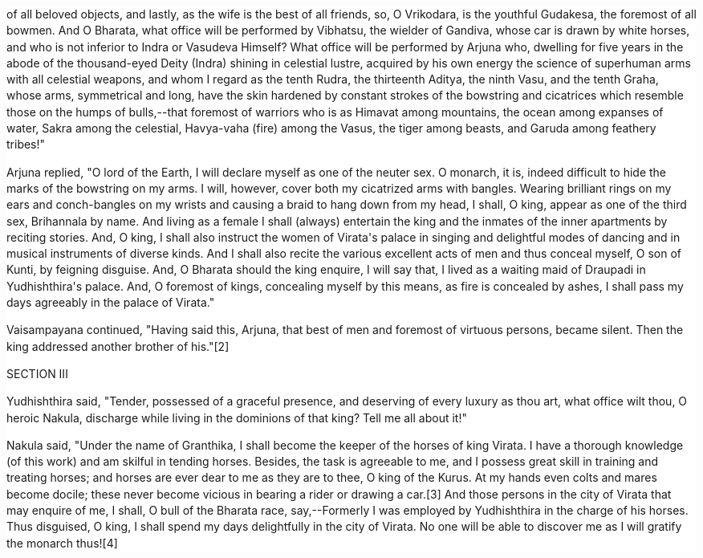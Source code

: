 of all beloved objects, and lastly, as the wife is the best of all
friends, so, O Vrikodara, is the youthful Gudakesa, the foremost of all
bowmen. And O Bharata, what office will be performed by Vibhatsu, the
wielder of Gandiva, whose car is drawn by white horses, and who is not
inferior to Indra or Vasudeva Himself? What office will be performed by
Arjuna who, dwelling for five years in the abode of the thousand-eyed
Deity (Indra) shining in celestial lustre, acquired by his own energy the
science of superhuman arms with all celestial weapons, and whom I regard
as the tenth Rudra, the thirteenth Aditya, the ninth Vasu, and the tenth
Graha, whose arms, symmetrical and long, have the skin hardened by
constant strokes of the bowstring and cicatrices which resemble those on
the humps of bulls,--that foremost of warriors who is as Himavat among
mountains, the ocean among expanses of water, Sakra among the celestial,
Havya-vaha (fire) among the Vasus, the tiger among beasts, and Garuda
among feathery tribes!"

Arjuna replied, "O lord of the Earth, I will declare myself as one of the
neuter sex. O monarch, it is, indeed difficult to hide the marks of the
bowstring on my arms. I will, however, cover both my cicatrized arms with
bangles. Wearing brilliant rings on my ears and conch-bangles on my
wrists and causing a braid to hang down from my head, I shall, O king,
appear as one of the third sex, Brihannala by name. And living as a
female I shall (always) entertain the king and the inmates of the inner
apartments by reciting stories. And, O king, I shall also instruct the
women of Virata's palace in singing and delightful modes of dancing and
in musical instruments of diverse kinds. And I shall also recite the
various excellent acts of men and thus conceal myself, O son of Kunti, by
feigning disguise. And, O Bharata should the king enquire, I will say
that, I lived as a waiting maid of Draupadi in Yudhishthira's palace.
And, O foremost of kings, concealing myself by this means, as fire is
concealed by ashes, I shall pass my days agreeably in the palace of
Virata."

Vaisampayana continued, "Having said this, Arjuna, that best of men and
foremost of virtuous persons, became silent. Then the king addressed
another brother of his."[2]



SECTION III

Yudhishthira said, "Tender, possessed of a graceful presence, and
deserving of every luxury as thou art, what office wilt thou, O heroic
Nakula, discharge while living in the dominions of that king? Tell me all
about it!"

Nakula said, "Under the name of Granthika, I shall become the keeper of
the horses of king Virata. I have a thorough knowledge (of this work) and
am skilful in tending horses. Besides, the task is agreeable to me, and I
possess great skill in training and treating horses; and horses are ever
dear to me as they are to thee, O king of the Kurus. At my hands even
colts and mares become docile; these never become vicious in bearing a
rider or drawing a car.[3] And those persons in the city of Virata that
may enquire of me, I shall, O bull of the Bharata race, say,--Formerly I
was employed by Yudhishthira in the charge of his horses. Thus disguised,
O king, I shall spend my days delightfully in the city of Virata. No one
will be able to discover me as I will gratify the monarch thus![4]
